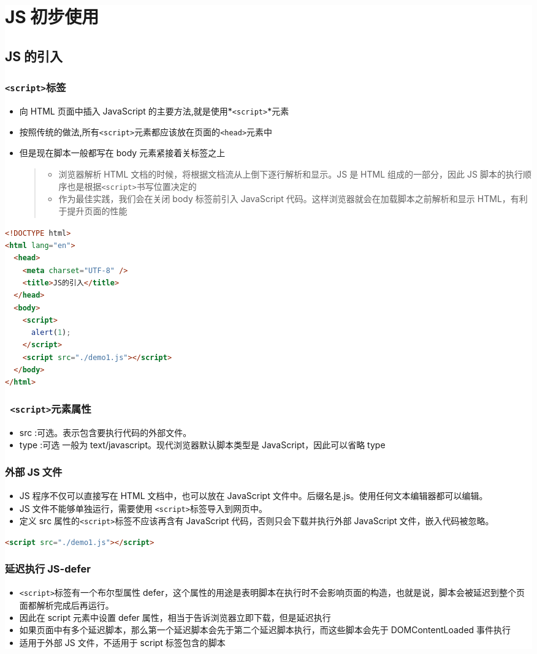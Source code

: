 # JS 初步使用

## JS 的引入

### `<script>`标签

- 向 HTML 页面中插入 JavaScript 的主要方法,就是使用*`<script>`*元素

- 按照传统的做法,所有`<script>`元素都应该放在页面的`<head>`元素中

- 但是现在脚本一般都写在 body 元素紧接着关标签之上

  > - 浏览器解析 HTML 文档的时候，将根据文档流从上倒下逐行解析和显示。JS 是 HTML 组成的一部分，因此 JS 脚本的执行顺序也是根据`<script>`书写位置决定的
  > - 作为最佳实践，我们会在关闭 body 标签前引入 JavaScript 代码。这样浏览器就会在加载脚本之前解析和显示 HTML，有利于提升页面的性能

```html
<!DOCTYPE html>
<html lang="en">
  <head>
    <meta charset="UTF-8" />
    <title>JS的引入</title>
  </head>
  <body>
    <script>
      alert(1);
    </script>
    <script src="./demo1.js"></script>
  </body>
</html>
```

### ` <script>`元素属性

- src :可选。表示包含要执行代码的外部文件。
- type :可选 一般为 text/javascript。现代浏览器默认脚本类型是 JavaScript，因此可以省略 type

### 外部 JS 文件

- JS 程序不仅可以直接写在 HTML 文档中，也可以放在 JavaScript 文件中。后缀名是.js。使用任何文本编辑器都可以编辑。
- JS 文件不能够单独运行，需要使用 `<script>`标签导入到网页中。
- 定义 src 属性的`<script>`标签不应该再含有 JavaScript 代码，否则只会下载并执行外部 JavaScript 文件，嵌入代码被忽略。

```html
<script src="./demo1.js"></script>
```

### 延迟执行 JS-defer

- `<script>`标签有一个布尔型属性 defer，这个属性的用途是表明脚本在执行时不会影响页面的构造，也就是说，脚本会被延迟到整个页面都解析完成后再运行。
- 因此在 script 元素中设置 defer 属性，相当于告诉浏览器立即下载，但是延迟执行
- 如果页面中有多个延迟脚本，那么第一个延迟脚本会先于第二个延迟脚本执行，而这些脚本会先于 DOMContentLoaded 事件执行
- 适用于外部 JS 文件，不适用于 script 标签包含的脚本
